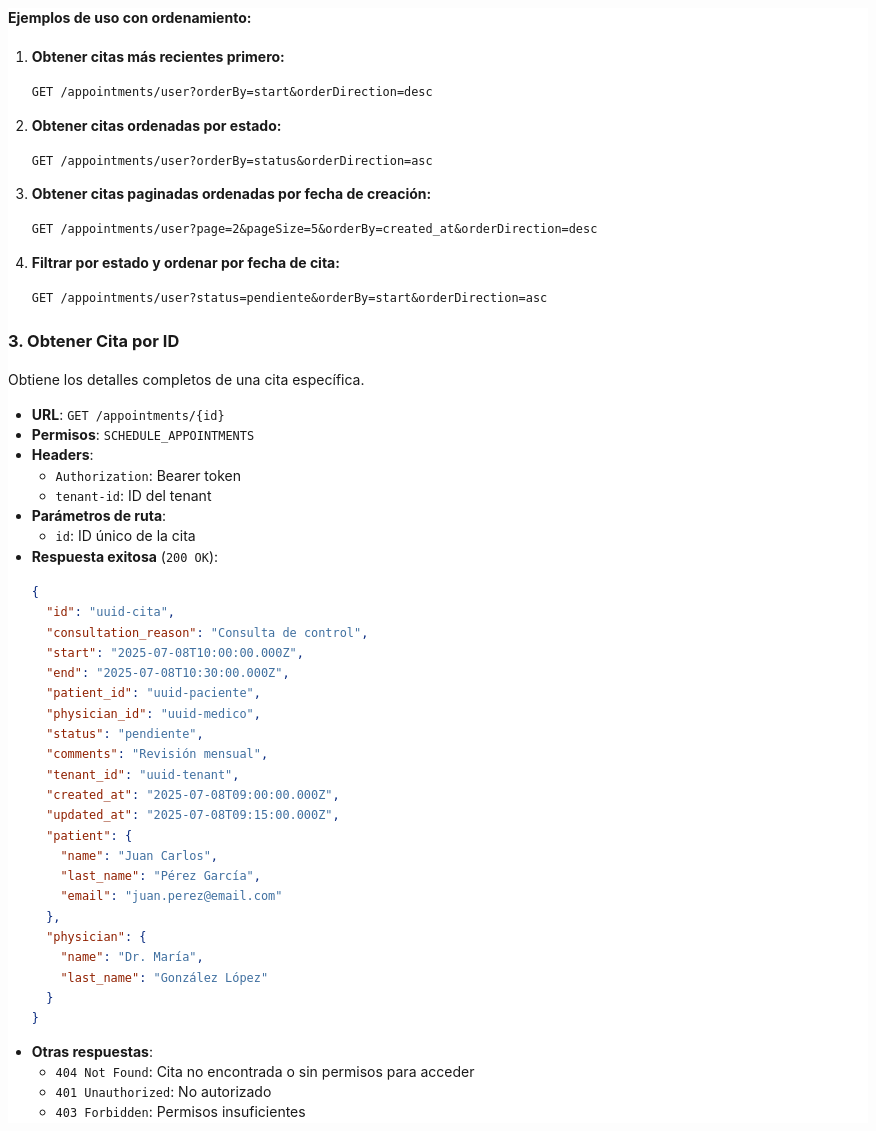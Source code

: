 #### Ejemplos de uso con ordenamiento:

1. **Obtener citas más recientes primero:**

   ```
   GET /appointments/user?orderBy=start&orderDirection=desc
   ```

2. **Obtener citas ordenadas por estado:**

   ```
   GET /appointments/user?orderBy=status&orderDirection=asc
   ```

3. **Obtener citas paginadas ordenadas por fecha de creación:**

   ```
   GET /appointments/user?page=2&pageSize=5&orderBy=created_at&orderDirection=desc
   ```

4. **Filtrar por estado y ordenar por fecha de cita:**
   ```
   GET /appointments/user?status=pendiente&orderBy=start&orderDirection=asc
   ```

### 3. Obtener Cita por ID

Obtiene los detalles completos de una cita específica.

- **URL**: `GET /appointments/{id}`
- **Permisos**: `SCHEDULE_APPOINTMENTS`
- **Headers**:
  - `Authorization`: Bearer token
  - `tenant-id`: ID del tenant
- **Parámetros de ruta**:
  - `id`: ID único de la cita
- **Respuesta exitosa** (`200 OK`):
  ```json
  {
    "id": "uuid-cita",
    "consultation_reason": "Consulta de control",
    "start": "2025-07-08T10:00:00.000Z",
    "end": "2025-07-08T10:30:00.000Z",
    "patient_id": "uuid-paciente",
    "physician_id": "uuid-medico",
    "status": "pendiente",
    "comments": "Revisión mensual",
    "tenant_id": "uuid-tenant",
    "created_at": "2025-07-08T09:00:00.000Z",
    "updated_at": "2025-07-08T09:15:00.000Z",
    "patient": {
      "name": "Juan Carlos",
      "last_name": "Pérez García",
      "email": "juan.perez@email.com"
    },
    "physician": {
      "name": "Dr. María",
      "last_name": "González López"
    }
  }
  ```
- **Otras respuestas**:
  - `404 Not Found`: Cita no encontrada o sin permisos para acceder
  - `401 Unauthorized`: No autorizado
  - `403 Forbidden`: Permisos insuficientes
